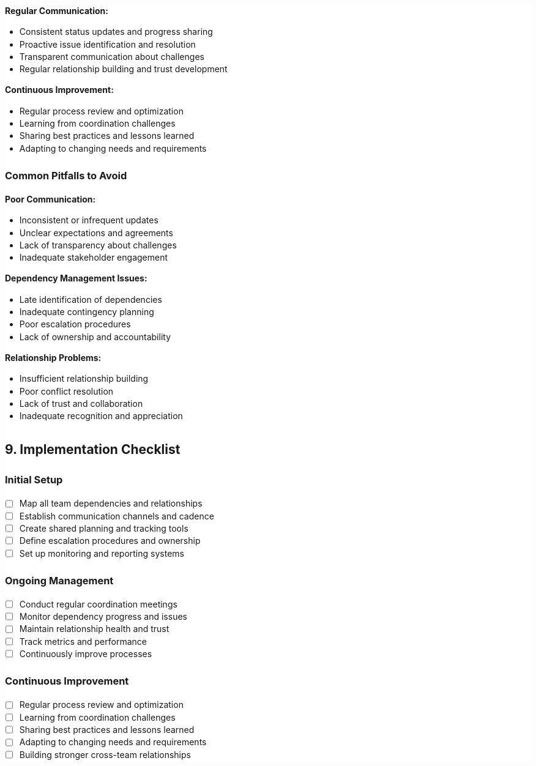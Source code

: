 **Regular Communication:**
- Consistent status updates and progress sharing
- Proactive issue identification and resolution
- Transparent communication about challenges
- Regular relationship building and trust development

**Continuous Improvement:**
- Regular process review and optimization
- Learning from coordination challenges
- Sharing best practices and lessons learned
- Adapting to changing needs and requirements

### Common Pitfalls to Avoid
**Poor Communication:**
- Inconsistent or infrequent updates
- Unclear expectations and agreements
- Lack of transparency about challenges
- Inadequate stakeholder engagement

**Dependency Management Issues:**
- Late identification of dependencies
- Inadequate contingency planning
- Poor escalation procedures
- Lack of ownership and accountability

**Relationship Problems:**
- Insufficient relationship building
- Poor conflict resolution
- Lack of trust and collaboration
- Inadequate recognition and appreciation

## 9. Implementation Checklist

### Initial Setup
- [ ] Map all team dependencies and relationships
- [ ] Establish communication channels and cadence
- [ ] Create shared planning and tracking tools
- [ ] Define escalation procedures and ownership
- [ ] Set up monitoring and reporting systems

### Ongoing Management
- [ ] Conduct regular coordination meetings
- [ ] Monitor dependency progress and issues
- [ ] Maintain relationship health and trust
- [ ] Track metrics and performance
- [ ] Continuously improve processes

### Continuous Improvement
- [ ] Regular process review and optimization
- [ ] Learning from coordination challenges
- [ ] Sharing best practices and lessons learned
- [ ] Adapting to changing needs and requirements
- [ ] Building stronger cross-team relationships
